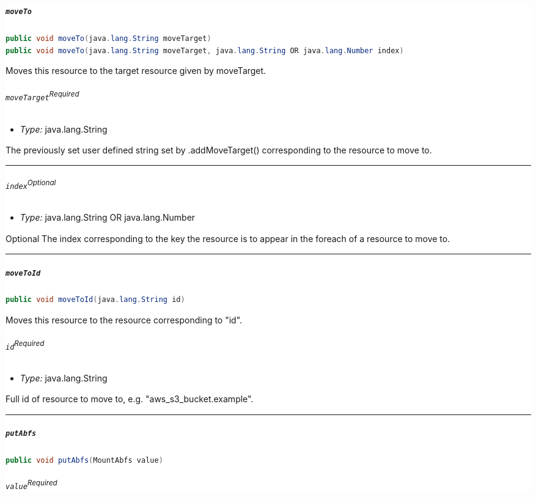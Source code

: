 ##### `moveTo` <a name="moveTo" id="@cdktf/provider-databricks.mount.Mount.moveTo"></a>

```java
public void moveTo(java.lang.String moveTarget)
public void moveTo(java.lang.String moveTarget, java.lang.String OR java.lang.Number index)
```

Moves this resource to the target resource given by moveTarget.

###### `moveTarget`<sup>Required</sup> <a name="moveTarget" id="@cdktf/provider-databricks.mount.Mount.moveTo.parameter.moveTarget"></a>

- *Type:* java.lang.String

The previously set user defined string set by .addMoveTarget() corresponding to the resource to move to.

---

###### `index`<sup>Optional</sup> <a name="index" id="@cdktf/provider-databricks.mount.Mount.moveTo.parameter.index"></a>

- *Type:* java.lang.String OR java.lang.Number

Optional The index corresponding to the key the resource is to appear in the foreach of a resource to move to.

---

##### `moveToId` <a name="moveToId" id="@cdktf/provider-databricks.mount.Mount.moveToId"></a>

```java
public void moveToId(java.lang.String id)
```

Moves this resource to the resource corresponding to "id".

###### `id`<sup>Required</sup> <a name="id" id="@cdktf/provider-databricks.mount.Mount.moveToId.parameter.id"></a>

- *Type:* java.lang.String

Full id of resource to move to, e.g. "aws_s3_bucket.example".

---

##### `putAbfs` <a name="putAbfs" id="@cdktf/provider-databricks.mount.Mount.putAbfs"></a>

```java
public void putAbfs(MountAbfs value)
```

###### `value`<sup>Required</sup> <a name="value" id="@cdktf/provider-databricks.mount.Mount.putAbfs.parameter.value"></a>
